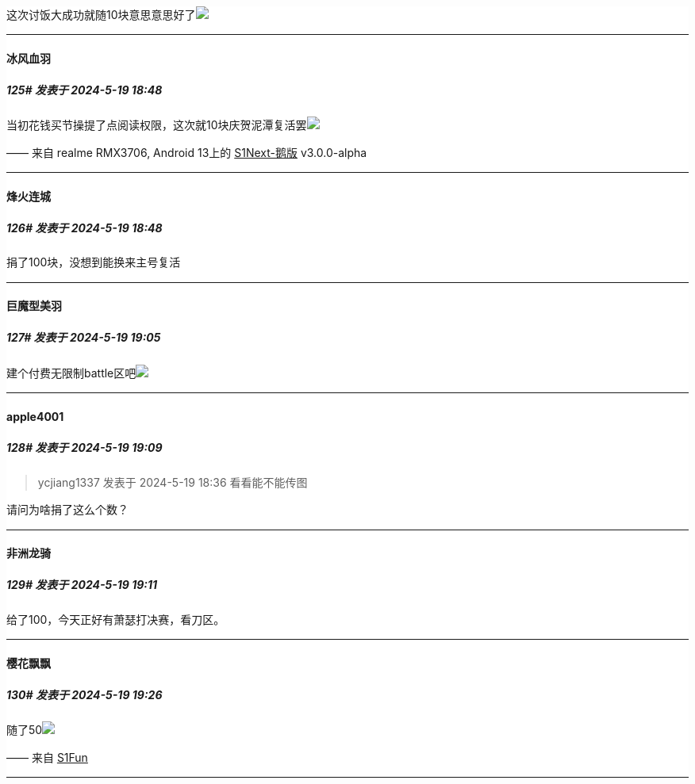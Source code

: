 这次讨饭大成功就随10块意思意思好了<img src="https://static.saraba1st.com/image/smiley/face2017/053.png" referrerpolicy="no-referrer">

*****

####  冰风血羽  
##### 125#       发表于 2024-5-19 18:48

当初花钱买节操提了点阅读权限，这次就10块庆贺泥潭复活罢<img src="https://static.saraba1st.com/image/smiley/face2017/052.png" referrerpolicy="no-referrer">

—— 来自 realme RMX3706, Android 13上的 [S1Next-鹅版](https://github.com/ykrank/S1-Next/releases) v3.0.0-alpha

*****

####  烽火连城  
##### 126#       发表于 2024-5-19 18:48

捐了100块，没想到能换来主号复活

*****

####  巨魔型美羽  
##### 127#       发表于 2024-5-19 19:05

建个付费无限制battle区吧<img src="https://static.saraba1st.com/image/smiley/face2017/067.png" referrerpolicy="no-referrer">

*****

####  apple4001  
##### 128#       发表于 2024-5-19 19:09

<blockquote>ycjiang1337 发表于 2024-5-19 18:36
看看能不能传图</blockquote>
请问为啥捐了这么个数？

*****

####  非洲龙骑  
##### 129#       发表于 2024-5-19 19:11

给了100，今天正好有萧瑟打决赛，看刀区。

*****

####  樱花飘飘  
##### 130#       发表于 2024-5-19 19:26

随了50<img src="https://static.saraba1st.com/image/smiley/face2017/032.png" referrerpolicy="no-referrer">

—— 来自 [S1Fun](https://s1fun.koalcat.com)

*****
